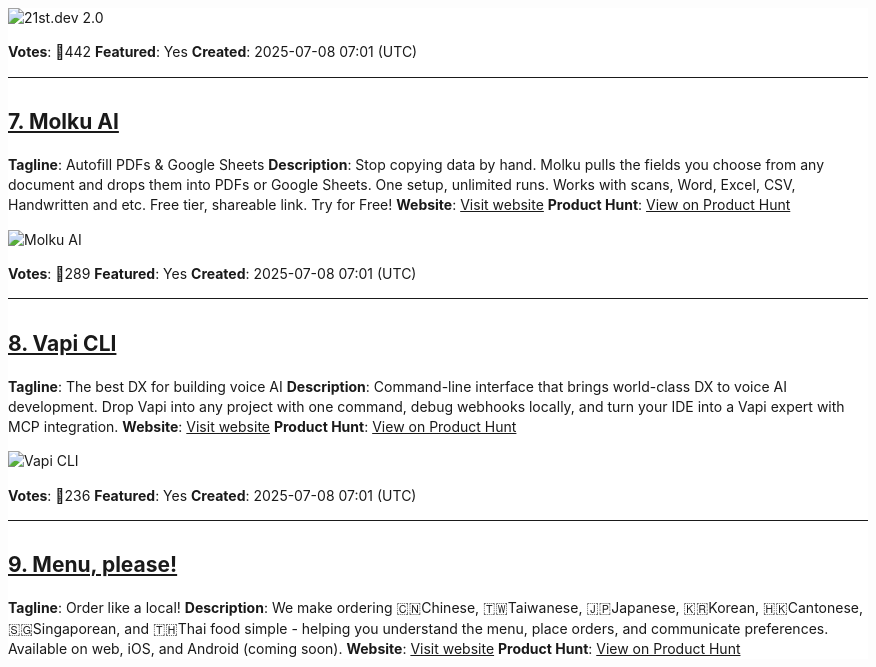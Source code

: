 ![21st.dev 2.0](https://ph-files.imgix.net/dbd9a951-718d-4b4a-b546-3c2136807046.png?auto=format)

**Votes**: 🔺442
**Featured**: Yes
**Created**: 2025-07-08 07:01 (UTC)

---

## [7. Molku AI](https://www.producthunt.com/products/molku-automatic-data-transfer-in-seconds?utm_campaign=producthunt-api&utm_medium=api-v2&utm_source=Application%3A+phdata+%28ID%3A+183397%29)
**Tagline**: Autofill PDFs & Google Sheets
**Description**: Stop copying data by hand. Molku pulls the fields you choose from any document and drops them into PDFs or Google Sheets. One setup, unlimited runs. Works with scans, Word, Excel, CSV, Handwritten and etc. Free tier, shareable link. Try for Free!
**Website**: [Visit website](https://www.producthunt.com/r/L3JMKXFJ52FZFK?utm_campaign=producthunt-api&utm_medium=api-v2&utm_source=Application%3A+phdata+%28ID%3A+183397%29)
**Product Hunt**: [View on Product Hunt](https://www.producthunt.com/products/molku-automatic-data-transfer-in-seconds?utm_campaign=producthunt-api&utm_medium=api-v2&utm_source=Application%3A+phdata+%28ID%3A+183397%29)

![Molku AI](https://ph-files.imgix.net/6cc4d743-4c39-48b3-a08a-0782f7357d78.png?auto=format)

**Votes**: 🔺289
**Featured**: Yes
**Created**: 2025-07-08 07:01 (UTC)

---

## [8. Vapi CLI](https://www.producthunt.com/products/vapi?utm_campaign=producthunt-api&utm_medium=api-v2&utm_source=Application%3A+phdata+%28ID%3A+183397%29)
**Tagline**: The best DX for building voice AI
**Description**: Command-line interface that brings world-class DX to voice AI development. Drop Vapi into any project with one command, debug webhooks locally, and turn your IDE into a Vapi expert with MCP integration.
**Website**: [Visit website](https://www.producthunt.com/r/KOPA7I4VUWKIUY?utm_campaign=producthunt-api&utm_medium=api-v2&utm_source=Application%3A+phdata+%28ID%3A+183397%29)
**Product Hunt**: [View on Product Hunt](https://www.producthunt.com/products/vapi?utm_campaign=producthunt-api&utm_medium=api-v2&utm_source=Application%3A+phdata+%28ID%3A+183397%29)

![Vapi CLI](https://ph-files.imgix.net/6cbc1c0b-d86a-4d1f-b2a3-10cf5fa3f923.png?auto=format)

**Votes**: 🔺236
**Featured**: Yes
**Created**: 2025-07-08 07:01 (UTC)

---

## [9. Menu, please!](https://www.producthunt.com/products/menu-please?utm_campaign=producthunt-api&utm_medium=api-v2&utm_source=Application%3A+phdata+%28ID%3A+183397%29)
**Tagline**: Order like a local!
**Description**: We make ordering 🇨🇳Chinese, 🇹🇼Taiwanese, 🇯🇵Japanese, 🇰🇷Korean, 🇭🇰Cantonese, 🇸🇬Singaporean, and 🇹🇭Thai food simple - helping you understand the menu, place orders, and communicate preferences. Available on web, iOS, and Android (coming soon).
**Website**: [Visit website](https://www.producthunt.com/r/YQ6UQRZYYCA5A2?utm_campaign=producthunt-api&utm_medium=api-v2&utm_source=Application%3A+phdata+%28ID%3A+183397%29)
**Product Hunt**: [View on Product Hunt](https://www.producthunt.com/products/menu-please?utm_campaign=producthunt-api&utm_medium=api-v2&utm_source=Application%3A+phdata+%28ID%3A+183397%29)
